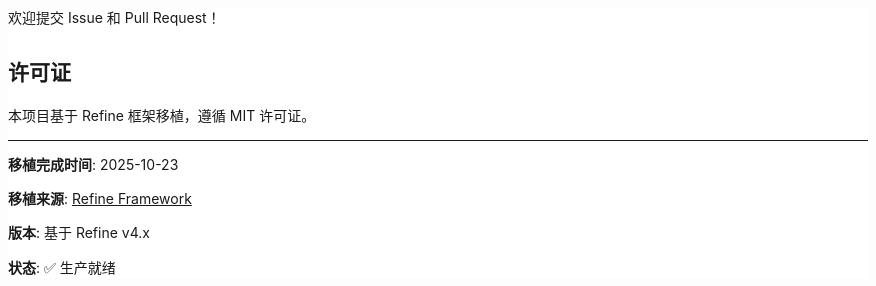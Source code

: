 欢迎提交 Issue 和 Pull Request！

## 许可证

本项目基于 Refine 框架移植，遵循 MIT 许可证。

---

**移植完成时间**: 2025-10-23

**移植来源**: [Refine Framework](https://github.com/refinedev/refine)

**版本**: 基于 Refine v4.x

**状态**: ✅ 生产就绪
